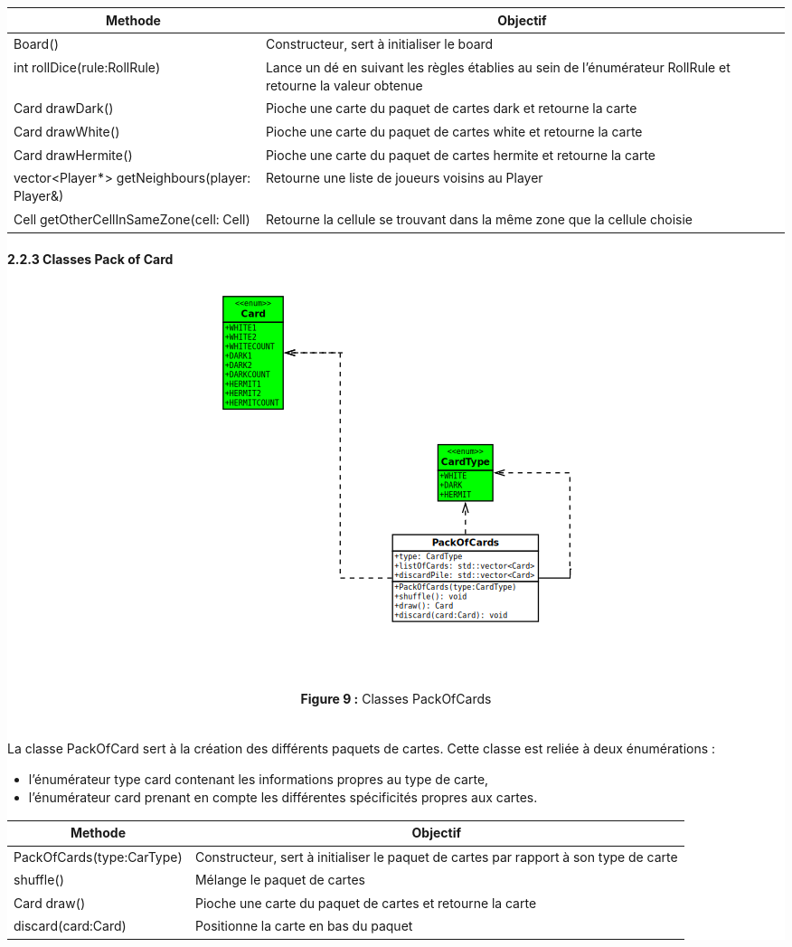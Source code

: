 | Methode | Objectif |
|--------|---------|
| Board() | Constructeur, sert à initialiser le board |
| int rollDice(rule:RollRule) | Lance un dé en suivant les règles établies au sein de l’énumérateur RollRule et retourne la valeur obtenue |
| Card drawDark() | Pioche une carte du paquet de cartes dark et retourne la carte |
| Card drawWhite() | Pioche une carte du paquet de cartes white et retourne la carte |
| Card drawHermite() | Pioche une carte du paquet de cartes hermite et retourne la carte |
| vector<Player*> getNeighbours(player: Player&) | Retourne une liste de joueurs voisins au Player |
| Cell getOtherCellInSameZone(cell: Cell) | Retourne la cellule se trouvant dans la même zone que la cellule choisie |

#### 2.2.3 Classes Pack of Card
<figure style="text-align: center;">
<img src="img_rapport/figure9_class_PackOfCards.png" alt="Classes Board">
<br><figcaption><br></br><strong>Figure 9 :</strong> Classes PackOfCards</figcaption>
</figure></br>
La classe PackOfCard sert à la création des différents paquets de cartes.
Cette classe est reliée à deux énumérations :

- l’énumérateur type card contenant les informations propres au type de carte,
- l’énumérateur card prenant en compte les différentes spécificités propres aux cartes.

| Methode | Objectif |
|--------|---------|
| PackOfCards(type:CarType) | Constructeur, sert à initialiser le paquet de cartes par rapport à son type de carte |
| shuffle() | Mélange le paquet de cartes |
| Card draw() | Pioche une carte du paquet de cartes et retourne la carte |
| discard(card:Card) | Positionne la carte en bas du paquet |
